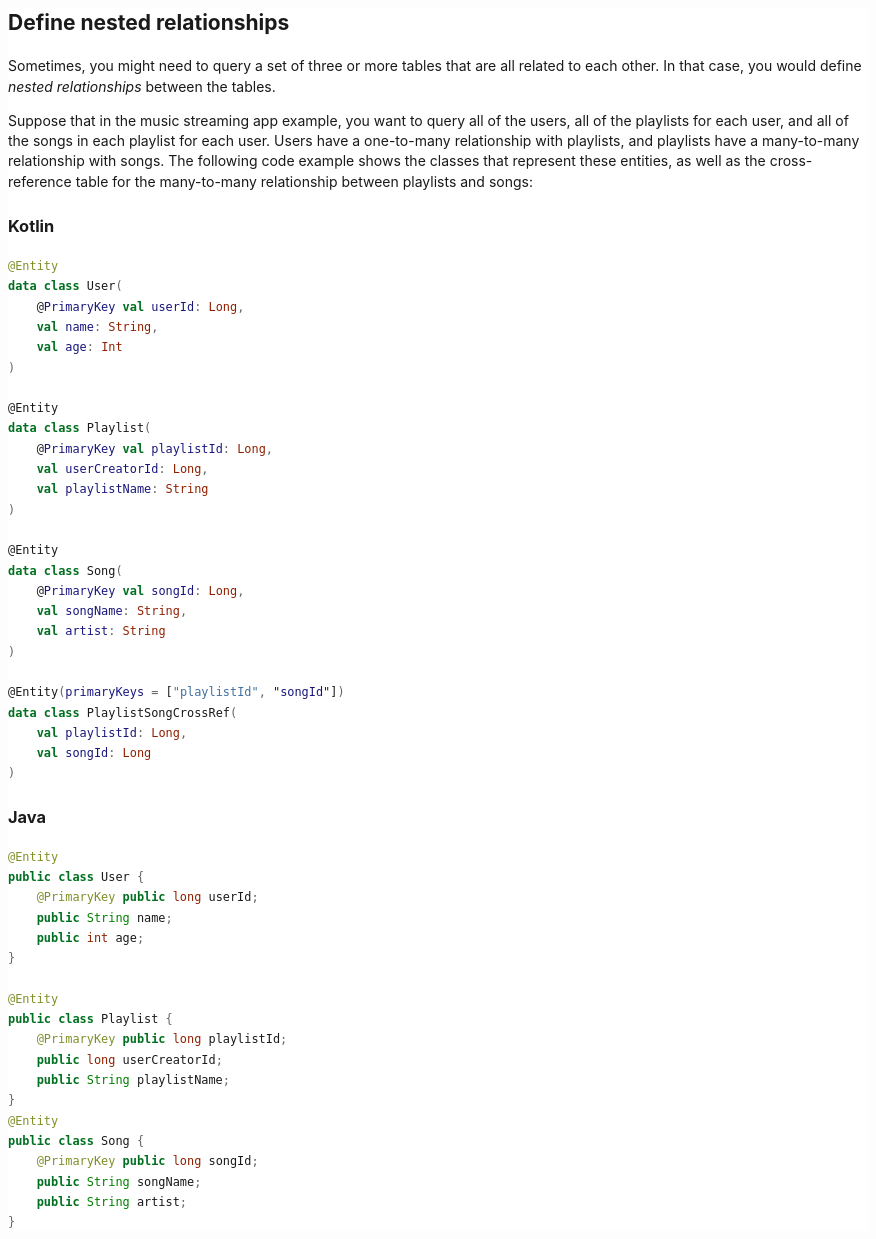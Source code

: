 Define nested relationships
---------------------------

Sometimes, you might need to query a set of three or more tables that are all related to each other. In that case, you would define _nested relationships_ between the tables.

Suppose that in the music streaming app example, you want to query all of the users, all of the playlists for each user, and all of the songs in each playlist for each user. Users have a one-to-many relationship with playlists, and playlists have a many-to-many relationship with songs. The following code example shows the classes that represent these entities, as well as the cross-reference table for the many-to-many relationship between playlists and songs:

### Kotlin

```kotlin
@Entity
data class User(
    @PrimaryKey val userId: Long,
    val name: String,
    val age: Int
)

@Entity
data class Playlist(
    @PrimaryKey val playlistId: Long,
    val userCreatorId: Long,
    val playlistName: String
)

@Entity
data class Song(
    @PrimaryKey val songId: Long,
    val songName: String,
    val artist: String
)

@Entity(primaryKeys = ["playlistId", "songId"])
data class PlaylistSongCrossRef(
    val playlistId: Long,
    val songId: Long
)
```

### Java

```java
@Entity
public class User {
    @PrimaryKey public long userId;
    public String name;
    public int age;
}

@Entity
public class Playlist {
    @PrimaryKey public long playlistId;
    public long userCreatorId;
    public String playlistName;
}
@Entity
public class Song {
    @PrimaryKey public long songId;
    public String songName;
    public String artist;
}
```